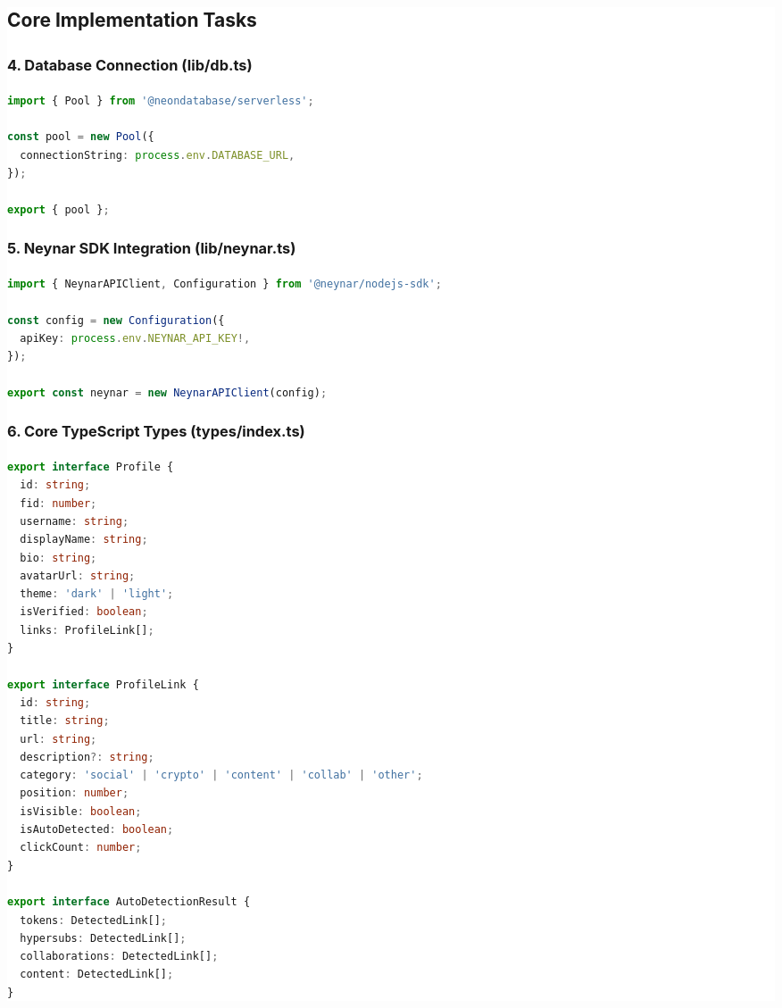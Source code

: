 ```sql
```

## Core Implementation Tasks

### 4. Database Connection (lib/db.ts)
```typescript
import { Pool } from '@neondatabase/serverless';

const pool = new Pool({
  connectionString: process.env.DATABASE_URL,
});

export { pool };
```

### 5. Neynar SDK Integration (lib/neynar.ts)
```typescript
import { NeynarAPIClient, Configuration } from '@neynar/nodejs-sdk';

const config = new Configuration({
  apiKey: process.env.NEYNAR_API_KEY!,
});

export const neynar = new NeynarAPIClient(config);
```

### 6. Core TypeScript Types (types/index.ts)
```typescript
export interface Profile {
  id: string;
  fid: number;
  username: string;
  displayName: string;
  bio: string;
  avatarUrl: string;
  theme: 'dark' | 'light';
  isVerified: boolean;
  links: ProfileLink[];
}

export interface ProfileLink {
  id: string;
  title: string;
  url: string;
  description?: string;
  category: 'social' | 'crypto' | 'content' | 'collab' | 'other';
  position: number;
  isVisible: boolean;
  isAutoDetected: boolean;
  clickCount: number;
}

export interface AutoDetectionResult {
  tokens: DetectedLink[];
  hypersubs: DetectedLink[];
  collaborations: DetectedLink[];
  content: DetectedLink[];
}
```
